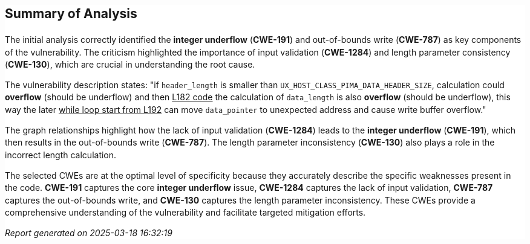 ## Summary of Analysis
The initial analysis correctly identified the **integer underflow** (**CWE-191**) and out-of-bounds write (**CWE-787**) as key components of the vulnerability. The criticism highlighted the importance of input validation (**CWE-1284**) and length parameter consistency (**CWE-130**), which are crucial in understanding the root cause.

The vulnerability description states: "if `header_length` is smaller than `UX_HOST_CLASS_PIMA_DATA_HEADER_SIZE`, calculation could **overflow** (should be underflow) and then [L182 code](https//github.com/azure-rtos/usbx/blob/082fd9db09a3669eca3358f10b8837a5c1635c0b/common/usbx_host_classes/src/ux_host_class_pima_read.c#L182) the calculation of `data_length` is also **overflow** (should be underflow), this way the later [while loop start from L192](https//github.com/azure-rtos/usbx/blob/082fd9db09a3669eca3358f10b8837a5c1635c0b/common/usbx_host_classes/src/ux_host_class_pima_read.c#L192) can move `data_pointer` to unexpected address and cause write buffer overflow."

The graph relationships highlight how the lack of input validation (**CWE-1284**) leads to the **integer underflow** (**CWE-191**), which then results in the out-of-bounds write (**CWE-787**). The length parameter inconsistency (**CWE-130**) also plays a role in the incorrect length calculation.

The selected CWEs are at the optimal level of specificity because they accurately describe the specific weaknesses present in the code. **CWE-191** captures the core **integer underflow** issue, **CWE-1284** captures the lack of input validation, **CWE-787** captures the out-of-bounds write, and **CWE-130** captures the length parameter inconsistency. These CWEs provide a comprehensive understanding of the vulnerability and facilitate targeted mitigation efforts.



*Report generated on 2025-03-18 16:32:19*
